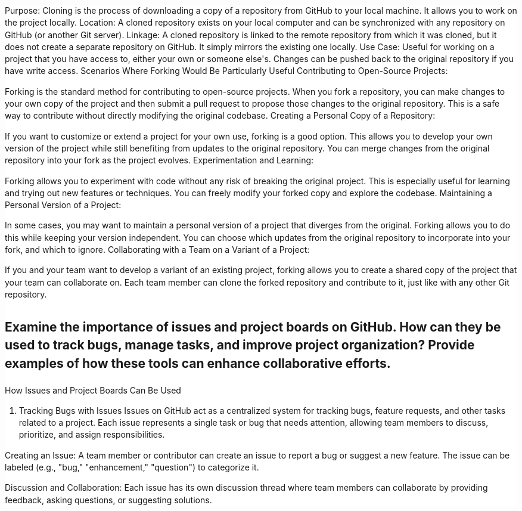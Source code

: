Purpose: Cloning is the process of downloading a copy of a repository from GitHub to your local machine. It allows you to work on the project locally.
Location: A cloned repository exists on your local computer and can be synchronized with any repository on GitHub (or another Git server).
Linkage: A cloned repository is linked to the remote repository from which it was cloned, but it does not create a separate repository on GitHub. It simply mirrors the existing one locally.
Use Case: Useful for working on a project that you have access to, either your own or someone else's. Changes can be pushed back to the original repository if you have write access.
Scenarios Where Forking Would Be Particularly Useful
Contributing to Open-Source Projects:

Forking is the standard method for contributing to open-source projects. When you fork a repository, you can make changes to your own copy of the project and then submit a pull request to propose those changes to the original repository. This is a safe way to contribute without directly modifying the original codebase.
Creating a Personal Copy of a Repository:

If you want to customize or extend a project for your own use, forking is a good option. This allows you to develop your own version of the project while still benefiting from updates to the original repository. You can merge changes from the original repository into your fork as the project evolves.
Experimentation and Learning:

Forking allows you to experiment with code without any risk of breaking the original project. This is especially useful for learning and trying out new features or techniques. You can freely modify your forked copy and explore the codebase.
Maintaining a Personal Version of a Project:

In some cases, you may want to maintain a personal version of a project that diverges from the original. Forking allows you to do this while keeping your version independent. You can choose which updates from the original repository to incorporate into your fork, and which to ignore.
Collaborating with a Team on a Variant of a Project:

If you and your team want to develop a variant of an existing project, forking allows you to create a shared copy of the project that your team can collaborate on. Each team member can clone the forked repository and contribute to it, just like with any other Git repository.

## Examine the importance of issues and project boards on GitHub. How can they be used to track bugs, manage tasks, and improve project organization? Provide examples of how these tools can enhance collaborative efforts.
####
How Issues and Project Boards Can Be Used
1. Tracking Bugs with Issues
Issues on GitHub act as a centralized system for tracking bugs, feature requests, and other tasks related to a project. Each issue represents a single task or bug that needs attention, allowing team members to discuss, prioritize, and assign responsibilities.

Creating an Issue: A team member or contributor can create an issue to report a bug or suggest a new feature. The issue can be labeled (e.g., "bug," "enhancement," "question") to categorize it.

Discussion and Collaboration: Each issue has its own discussion thread where team members can collaborate by providing feedback, asking questions, or suggesting solutions.
